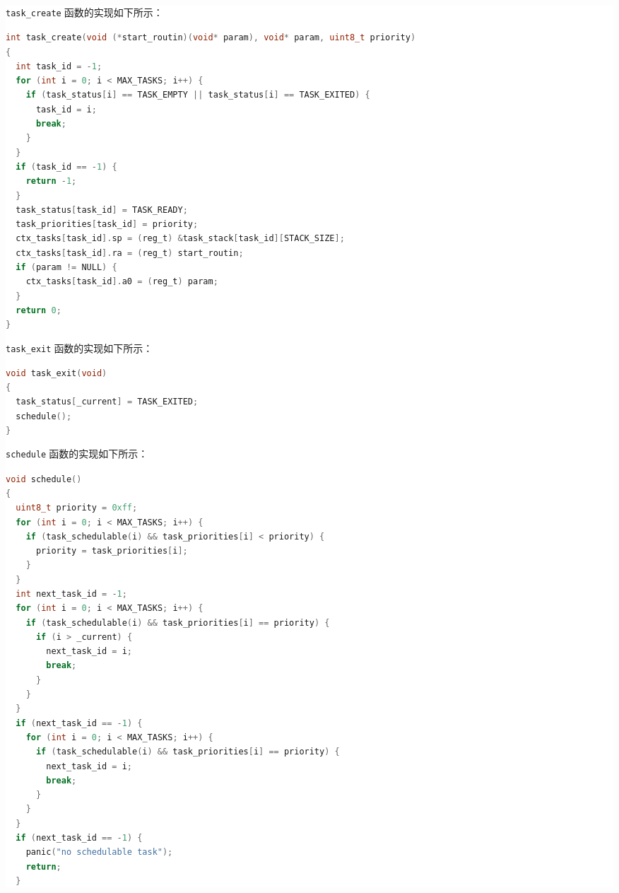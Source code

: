 `task_create` 函数的实现如下所示：
```c
int task_create(void (*start_routin)(void* param), void* param, uint8_t priority)
{
  int task_id = -1;
  for (int i = 0; i < MAX_TASKS; i++) {
    if (task_status[i] == TASK_EMPTY || task_status[i] == TASK_EXITED) {
      task_id = i;
      break;
    }
  }
  if (task_id == -1) {
    return -1;
  }
  task_status[task_id] = TASK_READY;
  task_priorities[task_id] = priority;
  ctx_tasks[task_id].sp = (reg_t) &task_stack[task_id][STACK_SIZE];
  ctx_tasks[task_id].ra = (reg_t) start_routin;
  if (param != NULL) {
    ctx_tasks[task_id].a0 = (reg_t) param;
  }
  return 0;
}
```

`task_exit` 函数的实现如下所示：
```c
void task_exit(void)
{
  task_status[_current] = TASK_EXITED;
  schedule();
}
```

`schedule` 函数的实现如下所示：
```c
void schedule()
{
  uint8_t priority = 0xff;
  for (int i = 0; i < MAX_TASKS; i++) {
    if (task_schedulable(i) && task_priorities[i] < priority) {
      priority = task_priorities[i];
    }
  }
  int next_task_id = -1;
  for (int i = 0; i < MAX_TASKS; i++) {
    if (task_schedulable(i) && task_priorities[i] == priority) {
      if (i > _current) {
        next_task_id = i;
        break;
      }
    }
  }
  if (next_task_id == -1) {
    for (int i = 0; i < MAX_TASKS; i++) {
      if (task_schedulable(i) && task_priorities[i] == priority) {
        next_task_id = i;
        break;
      }
    }
  }
  if (next_task_id == -1) {
    panic("no schedulable task");
    return;
  }
```